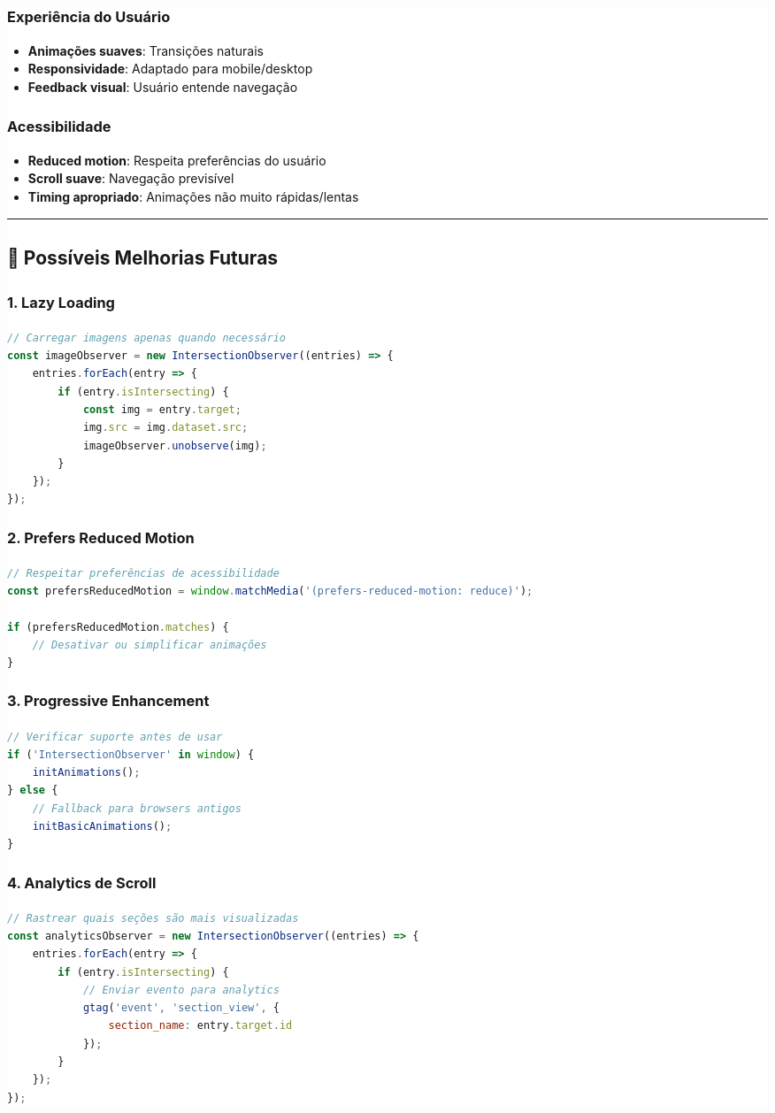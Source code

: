 ### Experiência do Usuário
- **Animações suaves**: Transições naturais
- **Responsividade**: Adaptado para mobile/desktop
- **Feedback visual**: Usuário entende navegação

### Acessibilidade
- **Reduced motion**: Respeita preferências do usuário
- **Scroll suave**: Navegação previsível
- **Timing apropriado**: Animações não muito rápidas/lentas

---

## 🔧 Possíveis Melhorias Futuras

### 1. Lazy Loading
```javascript
// Carregar imagens apenas quando necessário
const imageObserver = new IntersectionObserver((entries) => {
    entries.forEach(entry => {
        if (entry.isIntersecting) {
            const img = entry.target;
            img.src = img.dataset.src;
            imageObserver.unobserve(img);
        }
    });
});
```

### 2. Prefers Reduced Motion
```javascript
// Respeitar preferências de acessibilidade
const prefersReducedMotion = window.matchMedia('(prefers-reduced-motion: reduce)');

if (prefersReducedMotion.matches) {
    // Desativar ou simplificar animações
}
```

### 3. Progressive Enhancement
```javascript
// Verificar suporte antes de usar
if ('IntersectionObserver' in window) {
    initAnimations();
} else {
    // Fallback para browsers antigos
    initBasicAnimations();
}
```

### 4. Analytics de Scroll
```javascript
// Rastrear quais seções são mais visualizadas
const analyticsObserver = new IntersectionObserver((entries) => {
    entries.forEach(entry => {
        if (entry.isIntersecting) {
            // Enviar evento para analytics
            gtag('event', 'section_view', {
                section_name: entry.target.id
            });
        }
    });
});
```